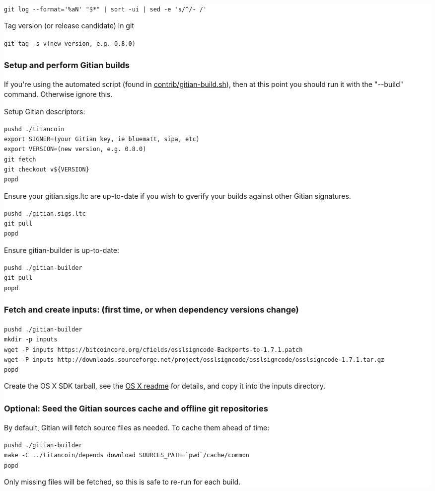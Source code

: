     git log --format='%aN' "$*" | sort -ui | sed -e 's/^/- /'

Tag version (or release candidate) in git

    git tag -s v(new version, e.g. 0.8.0)

### Setup and perform Gitian builds

If you're using the automated script (found in [contrib/gitian-build.sh](/contrib/gitian-build.sh)), then at this point you should run it with the "--build" command. Otherwise ignore this.

Setup Gitian descriptors:

    pushd ./titancoin
    export SIGNER=(your Gitian key, ie bluematt, sipa, etc)
    export VERSION=(new version, e.g. 0.8.0)
    git fetch
    git checkout v${VERSION}
    popd

Ensure your gitian.sigs.ltc are up-to-date if you wish to gverify your builds against other Gitian signatures.

    pushd ./gitian.sigs.ltc
    git pull
    popd

Ensure gitian-builder is up-to-date:

    pushd ./gitian-builder
    git pull
    popd

### Fetch and create inputs: (first time, or when dependency versions change)

    pushd ./gitian-builder
    mkdir -p inputs
    wget -P inputs https://bitcoincore.org/cfields/osslsigncode-Backports-to-1.7.1.patch
    wget -P inputs http://downloads.sourceforge.net/project/osslsigncode/osslsigncode/osslsigncode-1.7.1.tar.gz
    popd

Create the OS X SDK tarball, see the [OS X readme](README_osx.md) for details, and copy it into the inputs directory.

### Optional: Seed the Gitian sources cache and offline git repositories

By default, Gitian will fetch source files as needed. To cache them ahead of time:

    pushd ./gitian-builder
    make -C ../titancoin/depends download SOURCES_PATH=`pwd`/cache/common
    popd

Only missing files will be fetched, so this is safe to re-run for each build.
